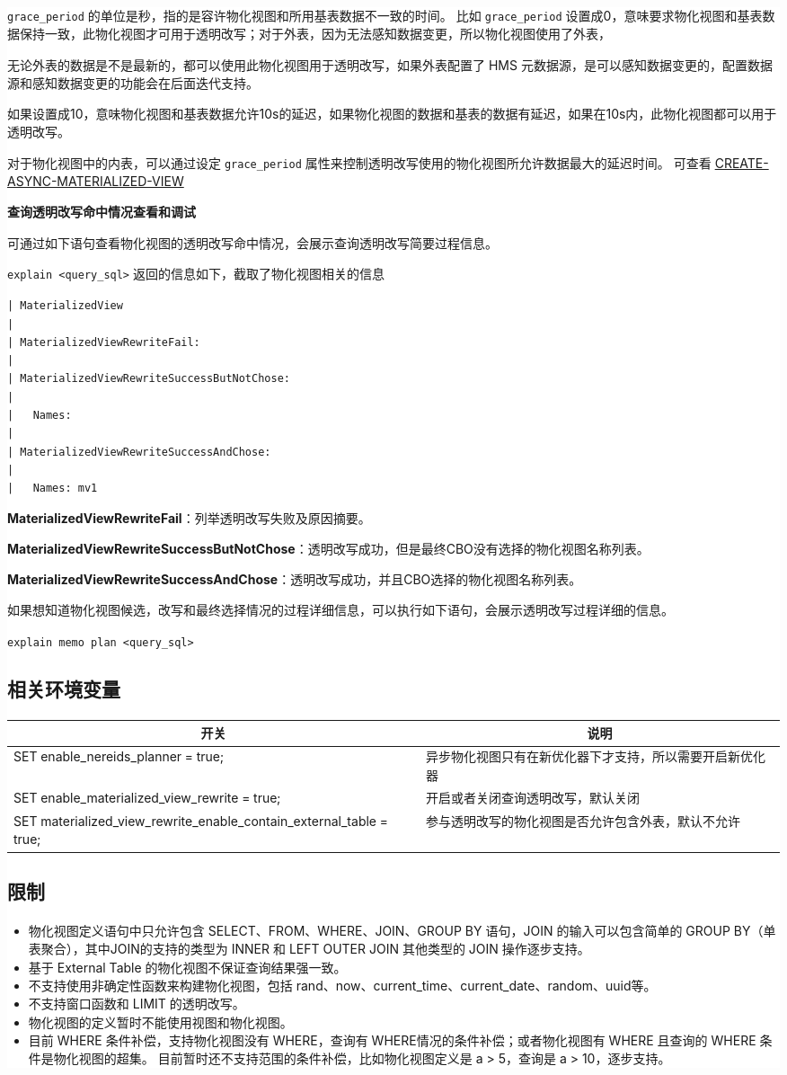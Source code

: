 `grace_period` 的单位是秒，指的是容许物化视图和所用基表数据不一致的时间。
比如 `grace_period` 设置成0，意味要求物化视图和基表数据保持一致，此物化视图才可用于透明改写；对于外表，因为无法感知数据变更，所以物化视图使用了外表，

无论外表的数据是不是最新的，都可以使用此物化视图用于透明改写，如果外表配置了 HMS 元数据源，是可以感知数据变更的，配置数据源和感知数据变更的功能会在后面迭代支持。

如果设置成10，意味物化视图和基表数据允许10s的延迟，如果物化视图的数据和基表的数据有延迟，如果在10s内，此物化视图都可以用于透明改写。

对于物化视图中的内表，可以通过设定 `grace_period` 属性来控制透明改写使用的物化视图所允许数据最大的延迟时间。
可查看 [CREATE-ASYNC-MATERIALIZED-VIEW](../../sql-manual/sql-reference/Data-Definition-Statements/Create/CREATE-ASYNC-MATERIALIZED-VIEW.md)

**查询透明改写命中情况查看和调试**

可通过如下语句查看物化视图的透明改写命中情况，会展示查询透明改写简要过程信息。

`explain <query_sql>` 返回的信息如下，截取了物化视图相关的信息
```text
| MaterializedView                                                                                                                                                                                         |
| MaterializedViewRewriteFail:                                                                                                                                                                             |
| MaterializedViewRewriteSuccessButNotChose:                                                                                                                                                               |
|   Names:                                                                                                                                                                                                 |
| MaterializedViewRewriteSuccessAndChose:                                                                                                                                                                  |
|   Names: mv1  
```
**MaterializedViewRewriteFail**：列举透明改写失败及原因摘要。

**MaterializedViewRewriteSuccessButNotChose**：透明改写成功，但是最终CBO没有选择的物化视图名称列表。

**MaterializedViewRewriteSuccessAndChose**：透明改写成功，并且CBO选择的物化视图名称列表。

如果想知道物化视图候选，改写和最终选择情况的过程详细信息，可以执行如下语句，会展示透明改写过程详细的信息。

`explain memo plan <query_sql>`

## 相关环境变量

| 开关                                                                     | 说明                                     |
|------------------------------------------------------------------------|----------------------------------------|
| SET enable_nereids_planner = true;                                     | 异步物化视图只有在新优化器下才支持，所以需要开启新优化器           |
| SET enable_materialized_view_rewrite = true;                           | 开启或者关闭查询透明改写，默认关闭                      |
| SET materialized_view_rewrite_enable_contain_external_table = true;    | 参与透明改写的物化视图是否允许包含外表，默认不允许              |


## 限制
- 物化视图定义语句中只允许包含 SELECT、FROM、WHERE、JOIN、GROUP BY 语句，JOIN 的输入可以包含简单的 GROUP BY（单表聚合），其中JOIN的支持的类型为
INNER 和 LEFT OUTER JOIN 其他类型的 JOIN 操作逐步支持。
- 基于 External Table 的物化视图不保证查询结果强一致。
- 不支持使用非确定性函数来构建物化视图，包括 rand、now、current_time、current_date、random、uuid等。
- 不支持窗口函数和 LIMIT 的透明改写。
- 物化视图的定义暂时不能使用视图和物化视图。
- 目前 WHERE 条件补偿，支持物化视图没有 WHERE，查询有 WHERE情况的条件补偿；或者物化视图有 WHERE 且查询的 WHERE 条件是物化视图的超集。
目前暂时还不支持范围的条件补偿，比如物化视图定义是 a > 5，查询是 a > 10，逐步支持。
